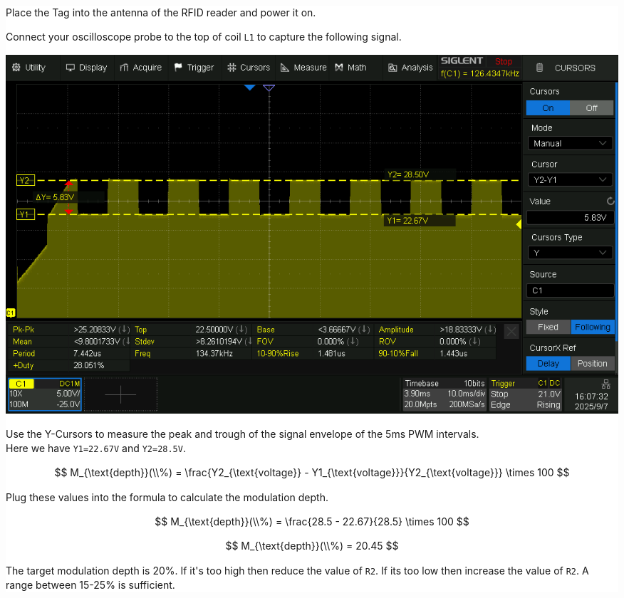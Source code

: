 Place the Tag into the antenna of the RFID reader and power it on.    

Connect your oscilloscope probe to the top of coil `L1` to capture the following signal.

![5ms Envelope](imgs/5ms-signal.png)

Use the Y-Cursors to measure the peak and trough of the signal envelope of the 5ms PWM intervals.  
Here we have `Y1=22.67V` and `Y2=28.5V`.

$$
M_{\text{depth}}(\\%) = \frac{Y2_{\text{voltage}} - Y1_{\text{voltage}}}{Y2_{\text{voltage}}}  \times 100
$$

Plug these values into the formula to calculate the modulation depth. 

$$
M_{\text{depth}}(\\%) = \frac{28.5 - 22.67}{28.5} \times 100
$$

$$
M_{\text{depth}}(\\%) = 20.45
$$

The target modulation depth is 20%.   If it's too high then reduce the value of `R2`.  If its too low then increase the
value of `R2`.   A range between 15-25% is sufficient.


